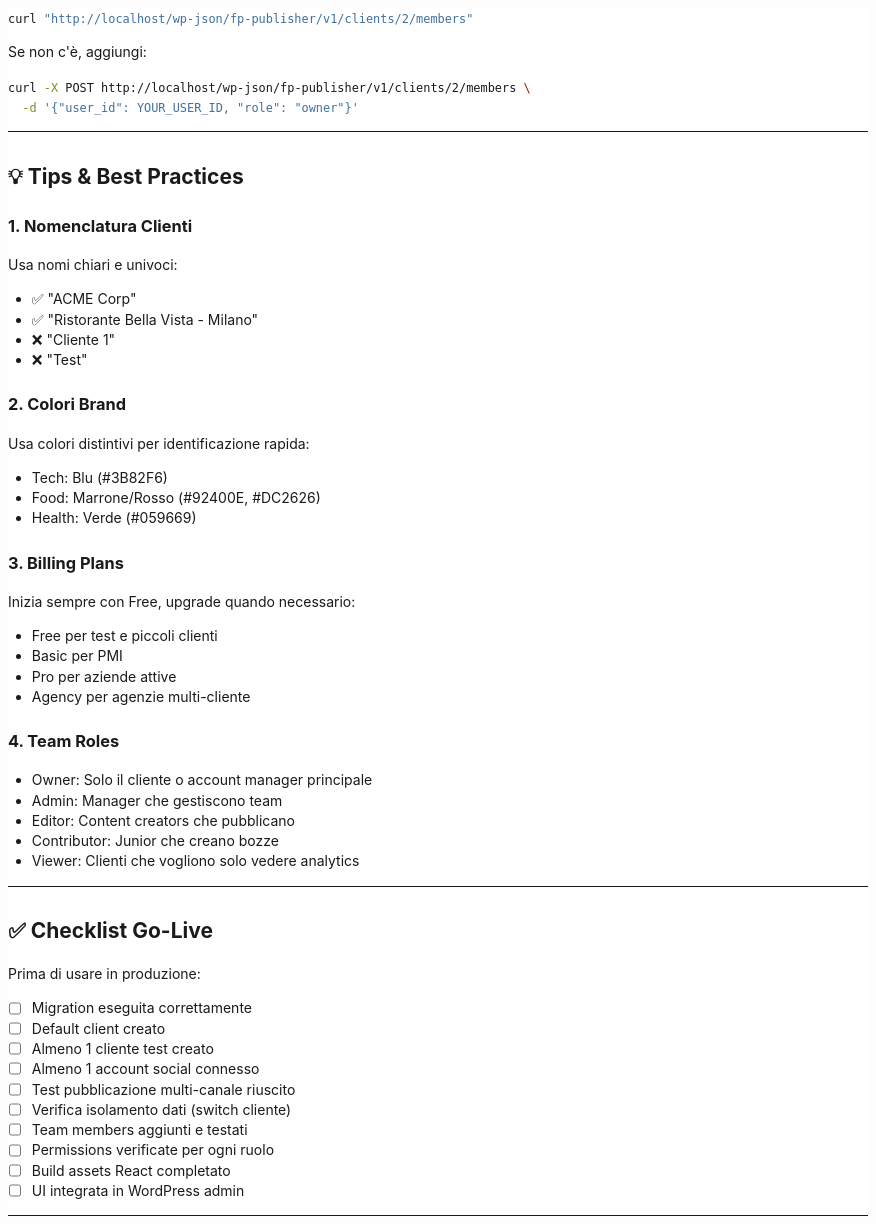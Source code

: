 ```bash
curl "http://localhost/wp-json/fp-publisher/v1/clients/2/members"
```

Se non c'è, aggiungi:

```bash
curl -X POST http://localhost/wp-json/fp-publisher/v1/clients/2/members \
  -d '{"user_id": YOUR_USER_ID, "role": "owner"}'
```

---

## 💡 Tips & Best Practices

### 1. Nomenclatura Clienti

Usa nomi chiari e univoci:
- ✅ "ACME Corp"
- ✅ "Ristorante Bella Vista - Milano"
- ❌ "Cliente 1"
- ❌ "Test"

### 2. Colori Brand

Usa colori distintivi per identificazione rapida:
- Tech: Blu (#3B82F6)
- Food: Marrone/Rosso (#92400E, #DC2626)
- Health: Verde (#059669)

### 3. Billing Plans

Inizia sempre con Free, upgrade quando necessario:
- Free per test e piccoli clienti
- Basic per PMI
- Pro per aziende attive
- Agency per agenzie multi-cliente

### 4. Team Roles

- Owner: Solo il cliente o account manager principale
- Admin: Manager che gestiscono team
- Editor: Content creators che pubblicano
- Contributor: Junior che creano bozze
- Viewer: Clienti che vogliono solo vedere analytics

---

## ✅ Checklist Go-Live

Prima di usare in produzione:

- [ ] Migration eseguita correttamente
- [ ] Default client creato
- [ ] Almeno 1 cliente test creato
- [ ] Almeno 1 account social connesso
- [ ] Test pubblicazione multi-canale riuscito
- [ ] Verifica isolamento dati (switch cliente)
- [ ] Team members aggiunti e testati
- [ ] Permissions verificate per ogni ruolo
- [ ] Build assets React completato
- [ ] UI integrata in WordPress admin

---